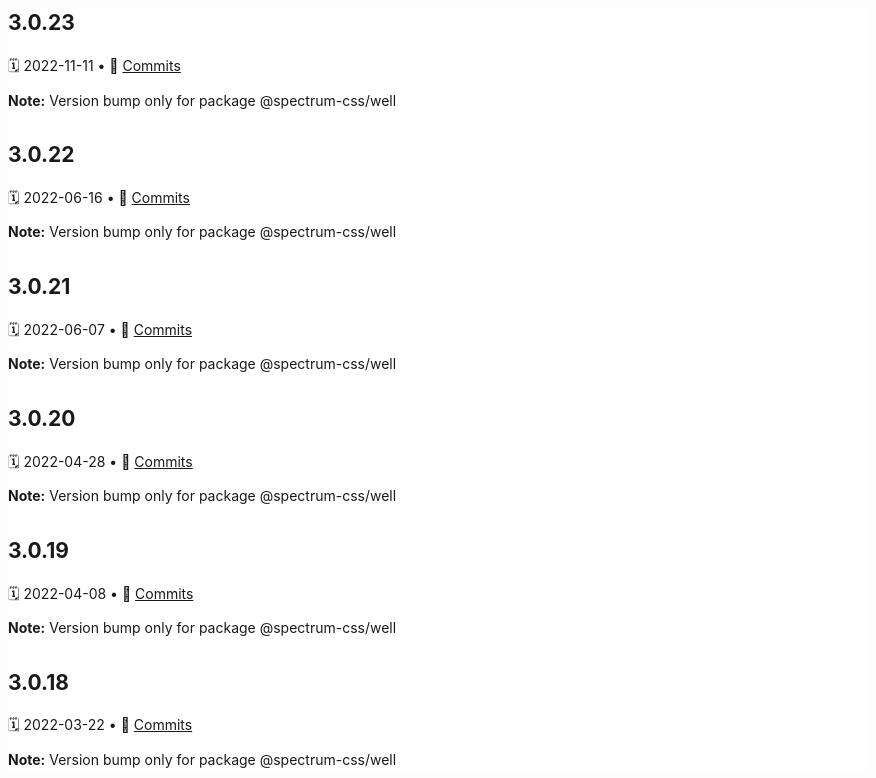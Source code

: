 <a name="3.0.23"></a>

## 3.0.23

🗓 2022-11-11 • 📝 [Commits](https://github.com/adobe/spectrum-css/compare/@spectrum-css/well@3.0.22...@spectrum-css/well@3.0.23)

**Note:** Version bump only for package @spectrum-css/well

<a name="3.0.22"></a>

## 3.0.22

🗓 2022-06-16 • 📝 [Commits](https://github.com/adobe/spectrum-css/compare/@spectrum-css/well@3.0.21...@spectrum-css/well@3.0.22)

**Note:** Version bump only for package @spectrum-css/well

<a name="3.0.21"></a>

## 3.0.21

🗓 2022-06-07 • 📝 [Commits](https://github.com/adobe/spectrum-css/compare/@spectrum-css/well@3.0.20...@spectrum-css/well@3.0.21)

**Note:** Version bump only for package @spectrum-css/well

<a name="3.0.20"></a>

## 3.0.20

🗓 2022-04-28 • 📝 [Commits](https://github.com/adobe/spectrum-css/compare/@spectrum-css/well@3.0.19...@spectrum-css/well@3.0.20)

**Note:** Version bump only for package @spectrum-css/well

<a name="3.0.19"></a>

## 3.0.19

🗓 2022-04-08 • 📝 [Commits](https://github.com/adobe/spectrum-css/compare/@spectrum-css/well@3.0.18...@spectrum-css/well@3.0.19)

**Note:** Version bump only for package @spectrum-css/well

<a name="3.0.18"></a>

## 3.0.18

🗓 2022-03-22 • 📝 [Commits](https://github.com/adobe/spectrum-css/compare/@spectrum-css/well@3.0.17...@spectrum-css/well@3.0.18)

**Note:** Version bump only for package @spectrum-css/well

<a name="3.0.17"></a>
